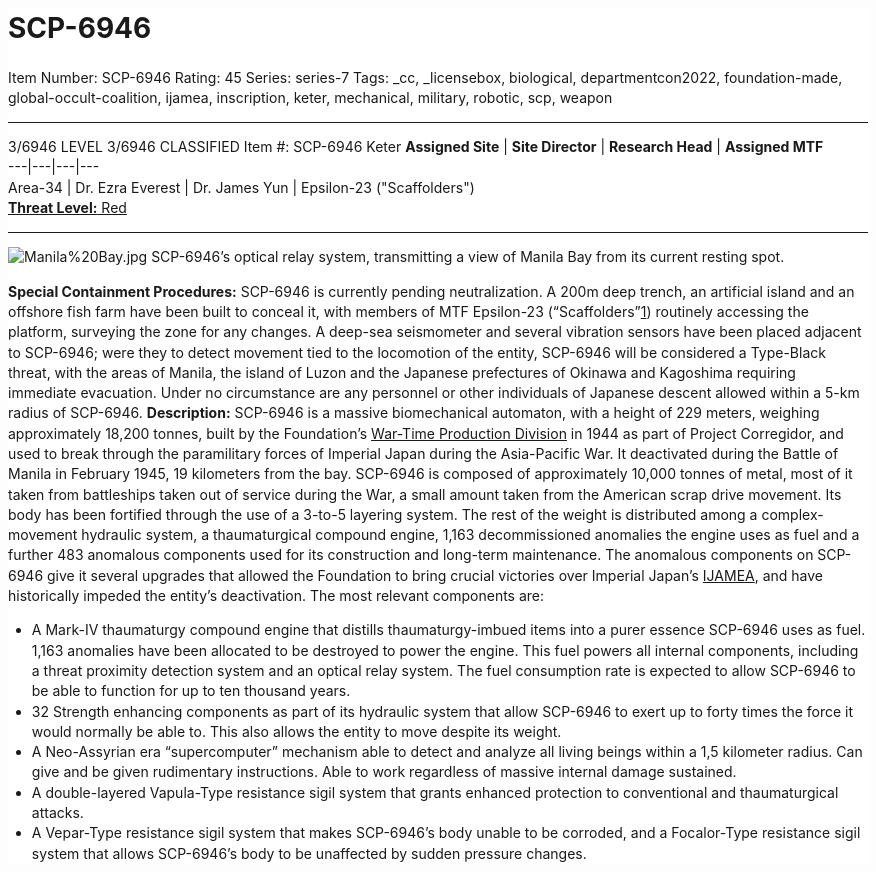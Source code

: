 # SCP-6946
Item Number: SCP-6946
Rating: 45
Series: series-7
Tags: _cc, _licensebox, biological, departmentcon2022, foundation-made, global-occult-coalition, ijamea, inscription, keter, mechanical, military, robotic, scp, weapon

---

  

3/6946 LEVEL 3/6946
CLASSIFIED
Item #: SCP-6946
Keter
**Assigned Site** | **Site Director** | **Research Head** | **Assigned MTF**  
---|---|---|---  
Area-34 | Dr. Ezra Everest | Dr. James Yun | Epsilon-23 ("Scaffolders")  
[**Threat Level:** Red](http://scp-int.wikidot.com/niveaux-de-menace-des-objets-scp)
* * *
![Manila%20Bay.jpg](https://scp-wiki.wdfiles.com/local--files/scp-6946/Manila%20Bay.jpg)
SCP-6946’s optical relay system, transmitting a view of Manila Bay from its current resting spot.
  
  
**Special Containment Procedures:** SCP-6946 is currently pending neutralization. A 200m deep trench, an artificial island and an offshore fish farm have been built to conceal it, with members of MTF Epsilon-23 (“Scaffolders”[1](javascript:;)) routinely accessing the platform, surveying the zone for any changes. A deep-sea seismometer and several vibration sensors have been placed adjacent to SCP-6946; were they to detect movement tied to the locomotion of the entity, SCP-6946 will be considered a Type-Black threat, with the areas of Manila, the island of Luzon and the Japanese prefectures of Okinawa and Kagoshima requiring immediate evacuation. 
Under no circumstance are any personnel or other individuals of Japanese descent allowed within a 5-km radius of SCP-6946.
**Description:** SCP-6946 is a massive biomechanical automaton, with a height of 229 meters, weighing approximately 18,200 tonnes, built by the Foundation’s [War-Time Production Division](https://scp-wiki.wikidot.com/war-machine) in 1944 as part of Project Corregidor, and used to break through the paramilitary forces of Imperial Japan during the Asia-Pacific War. It deactivated during the Battle of Manila in February 1945, 19 kilometers from the bay.
SCP-6946 is composed of approximately 10,000 tonnes of metal, most of it taken from battleships taken out of service during the War, a small amount taken from the American scrap drive movement. Its body has been fortified through the use of a 3-to-5 layering system. The rest of the weight is distributed among a complex-movement hydraulic system, a thaumaturgical compound engine, 1,163 decommissioned anomalies the engine uses as fuel and a further 483 anomalous components used for its construction and long-term maintenance.
The anomalous components on SCP-6946 give it several upgrades that allowed the Foundation to bring crucial victories over Imperial Japan’s [IJAMEA](https://scp-wiki.wikidot.com/ijamea-hub), and have historically impeded the entity’s deactivation. The most relevant components are:
  * A Mark-IV thaumaturgy compound engine that distills thaumaturgy-imbued items into a purer essence SCP-6946 uses as fuel. 1,163 anomalies have been allocated to be destroyed to power the engine. This fuel powers all internal components, including a threat proximity detection system and an optical relay system. The fuel consumption rate is expected to allow SCP-6946 to be able to function for up to ten thousand years.
  * 32 Strength enhancing components as part of its hydraulic system that allow SCP-6946 to exert up to forty times the force it would normally be able to. This also allows the entity to move despite its weight.
  * A Neo-Assyrian era “supercomputer” mechanism able to detect and analyze all living beings within a 1,5 kilometer radius. Can give and be given rudimentary instructions. Able to work regardless of massive internal damage sustained.
  * A double-layered Vapula-Type resistance sigil system that grants enhanced protection to conventional and thaumaturgical attacks.
  * A Vepar-Type resistance sigil system that makes SCP-6946’s body unable to be corroded, and a Focalor-Type resistance sigil system that allows SCP-6946’s body to be unaffected by sudden pressure changes.